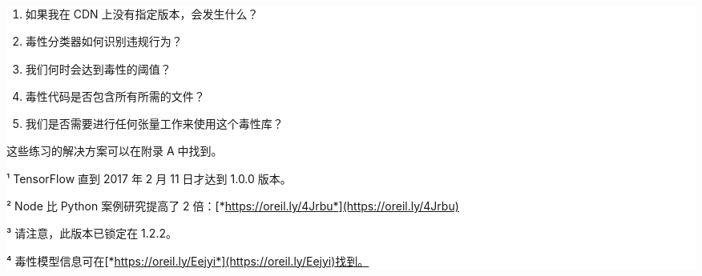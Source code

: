 1.  如果我在 CDN 上没有指定版本，会发生什么？

1.  毒性分类器如何识别违规行为？

1.  我们何时会达到毒性的阈值？

1.  毒性代码是否包含所有所需的文件？

1.  我们是否需要进行任何张量工作来使用这个毒性库？

这些练习的解决方案可以在附录 A 中找到。

¹ TensorFlow 直到 2017 年 2 月 11 日才达到 1.0.0 版本。

² Node 比 Python 案例研究提高了 2 倍：[*https://oreil.ly/4Jrbu*](https://oreil.ly/4Jrbu)

³ 请注意，此版本已锁定在 1.2.2。

⁴ 毒性模型信息可在[*https://oreil.ly/Eejyi*](https://oreil.ly/Eejyi)找到。
